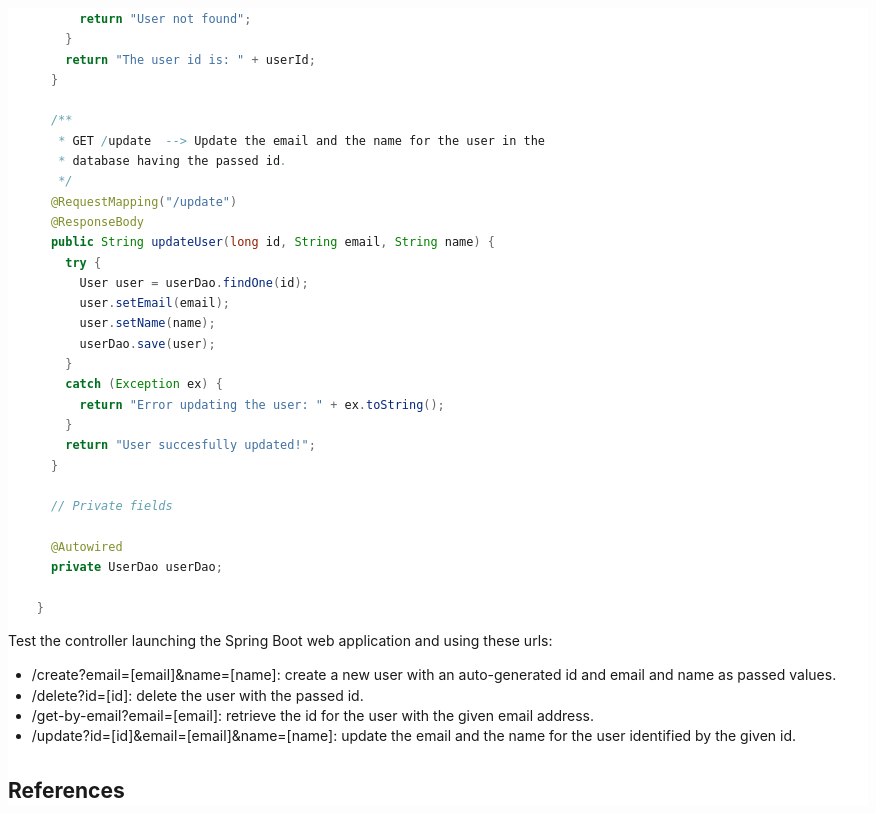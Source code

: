 ```java
          return "User not found";
        }
        return "The user id is: " + userId;
      }

      /**
       * GET /update  --> Update the email and the name for the user in the
       * database having the passed id.
       */
      @RequestMapping("/update")
      @ResponseBody
      public String updateUser(long id, String email, String name) {
        try {
          User user = userDao.findOne(id);
          user.setEmail(email);
          user.setName(name);
          userDao.save(user);
        }
        catch (Exception ex) {
          return "Error updating the user: " + ex.toString();
        }
        return "User succesfully updated!";
      }

      // Private fields

      @Autowired
      private UserDao userDao;

    }
```

Test the controller launching the Spring Boot web application and using these urls:

* /create?email=[email]&name=[name]: create a new user with an auto-generated id and email and name as passed values.
* /delete?id=[id]: delete the user with the passed id.
* /get-by-email?email=[email]: retrieve the id for the user with the given email address.
* /update?id=[id]&email=[email]&name=[name]: update the email and the name for the user identified by the given id.





## References

[1]: https://github.com/netgloo/netgloo-blog/blob/master/spring-boot-mysql-springdatajpa-hibernate/pom.xml
[2]: https://github.com/netgloo/netgloo-blog/blob/master/spring-boot-mysql-springdatajpa-hibernate/src/main/resources/application.properties
[3]: https://docs.jboss.org/hibernate/orm/4.3/manual/en-US/html/ch03.html#configuration-optional
[4]: http://stackoverflow.com/a/19154487
[5]: http://docs.spring.io/spring-data/data-jpa/docs/current/reference/html/#jpa.query-methods.query-creation
[6]: http://blog.netgloo.com/2014/10/06/spring-boot-data-access-with-jpa-hibernate-and-mysql/
[7]: http://blog.netgloo.com/2014/08/17/use-mysql-database-in-a-spring-boot-web-application-through-hibernate/
[8]: https://github.com/netgloo/netgloo-blog/blob/master/spring-boot-mysql-springdatajpa-hibernate/src/main/java/netgloo/controllers/UserController.java
  